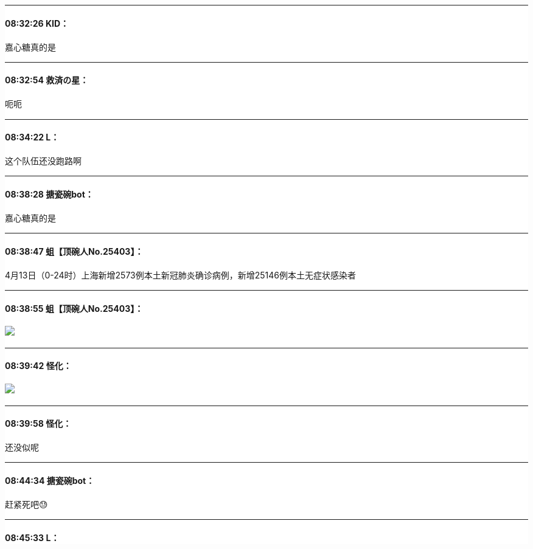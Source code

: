 *****

#### 08:32:26  KID：

嘉心糖真的是

*****

#### 08:32:54  救済の星：

呃呃

*****

#### 08:34:22  L：

这个队伍还没跑路啊

*****

#### 08:38:28  搪瓷碗bot：

嘉心糖真的是

*****

#### 08:38:47  蛆【顶碗人No.25403】：

4月13日（0-24时）上海新增2573例本土新冠肺炎确诊病例，新增25146例本土无症状感染者

*****

#### 08:38:55  蛆【顶碗人No.25403】：

![](http://gchat.qpic.cn/gchatpic_new/794594593/614391357-2579568111-C58BD635ACBFAF9D8DB12A3BE2124016/0?term=2")

*****

#### 08:39:42  怪化：

![](http://gchat.qpic.cn/gchatpic_new/1656067242/614391357-2702572005-F1E855E0CF7E3F7AFFB343BA48F7B421/0?term=2")

*****

#### 08:39:58  怪化：

还没似呢

*****

#### 08:44:34  搪瓷碗bot：

赶紧死吧😓

*****

#### 08:45:33  L：
